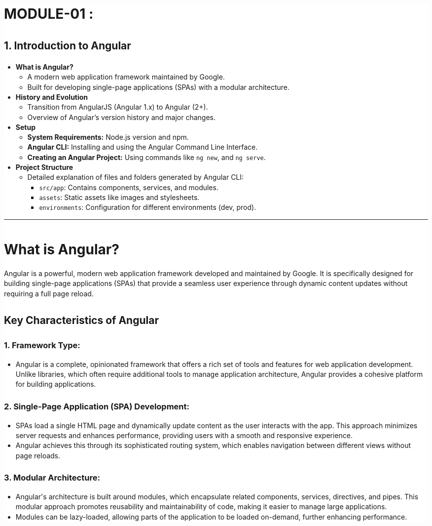 # MODULE-01 :

## 1. Introduction to Angular
- **What is Angular?**
  - A modern web application framework maintained by Google.
  - Built for developing single-page applications (SPAs) with a modular architecture.
- **History and Evolution**
  - Transition from AngularJS (Angular 1.x) to Angular (2+).
  - Overview of Angular’s version history and major changes.
- **Setup**
  - **System Requirements:** Node.js version and npm.
  - **Angular CLI:** Installing and using the Angular Command Line Interface.
  - **Creating an Angular Project:** Using commands like `ng new`, and `ng serve`.
- **Project Structure**
  - Detailed explanation of files and folders generated by Angular CLI:
    - `src/app`: Contains components, services, and modules.
    - `assets`: Static assets like images and stylesheets.
    - `environments`: Configuration for different environments (dev, prod).

---

# What is Angular?
Angular is a powerful, modern web application framework developed and maintained by Google. It is specifically designed for building single-page applications (SPAs) that provide a seamless user experience through dynamic content updates without requiring a full page reload.

## Key Characteristics of Angular

### 1. Framework Type:

- Angular is a complete, opinionated framework that offers a rich set of tools and features for web application development. Unlike libraries, which often require additional tools to manage application architecture, Angular provides a cohesive platform for building applications.

### 2. Single-Page Application (SPA) Development:

- SPAs load a single HTML page and dynamically update content as the user interacts with the app. This approach minimizes server requests and enhances performance, providing users with a smooth and responsive experience.
- Angular achieves this through its sophisticated routing system, which enables navigation between different views without page reloads.

### 3. Modular Architecture:

- Angular's architecture is built around modules, which encapsulate related components, services, directives, and pipes. This modular approach promotes reusability and maintainability of code, making it easier to manage large applications.
- Modules can be lazy-loaded, allowing parts of the application to be loaded on-demand, further enhancing performance.
